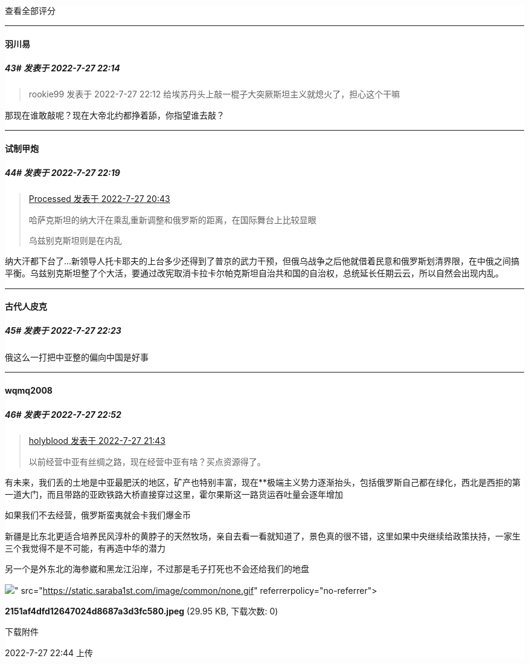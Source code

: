 查看全部评分

*****

####  羽川易  
##### 43#       发表于 2022-7-27 22:14

<blockquote>rookie99 发表于 2022-7-27 22:12
给埃苏丹头上敲一棍子大突厥斯坦主义就熄火了，担心这个干嘛</blockquote>
那现在谁敢敲呢？现在大帝北约都挣着舔，你指望谁去敲？

*****

####  试制甲炮  
##### 44#       发表于 2022-7-27 22:19

<blockquote><a href="httphttps://bbs.saraba1st.com/2b/forum.php?mod=redirect&amp;goto=findpost&amp;pid=56828614&amp;ptid=2083781" target="_blank">Processed 发表于 2022-7-27 20:43</a>

哈萨克斯坦的纳大汗在乘乱重新调整和俄罗斯的距离，在国际舞台上比较显眼

乌兹别克斯坦则是在内乱</blockquote>
纳大汗都下台了...新领导人托卡耶夫的上台多少还得到了普京的武力干预，但俄乌战争之后他就借着民意和俄罗斯划清界限，在中俄之间搞平衡。乌兹别克斯坦整了个大活，要通过改宪取消卡拉卡尔帕克斯坦自治共和国的自治权，总统延长任期云云，所以自然会出现内乱。

*****

####  古代人皮克  
##### 45#       发表于 2022-7-27 22:23

俄这么一打把中亚整的偏向中国是好事

*****

####  wqmq2008  
##### 46#       发表于 2022-7-27 22:52

<blockquote><a href="httphttps://bbs.saraba1st.com/2b/forum.php?mod=redirect&amp;goto=findpost&amp;pid=56829333&amp;ptid=2083781" target="_blank">holyblood 发表于 2022-7-27 21:43</a>

以前经营中亚有丝绸之路，现在经营中亚有啥？买点资源得了。</blockquote>
有未来，我们丢的土地是中亚最肥沃的地区，矿产也特别丰富，现在**极端主义势力逐渐抬头，包括俄罗斯自己都在绿化，西北是西拒的第一道大门，而且带路的亚欧铁路大桥直接穿过这里，霍尔果斯这一路货运吞吐量会逐年增加

如果我们不去经营，俄罗斯蛮夷就会卡我们爆金币

新疆是比东北更适合培养民风淳朴的黄脖子的天然牧场，亲自去看一看就知道了，景色真的很不错，这里如果中央继续给政策扶持，一家生三个我觉得不是不可能，有再造中华的潜力

另一个是外东北的海参崴和黑龙江沿岸，不过那是毛子打死也不会还给我们的地盘

<img src="https://img.saraba1st.com/forum/202207/27/224421qk9j1k1q29d71k23.jpeg" referrerpolicy="no-referrer">" src="https://static.saraba1st.com/image/common/none.gif" referrerpolicy="no-referrer">

<strong>2151af4dfd12647024d8687a3d3fc580.jpeg</strong> (29.95 KB, 下载次数: 0)

下载附件

2022-7-27 22:44 上传

